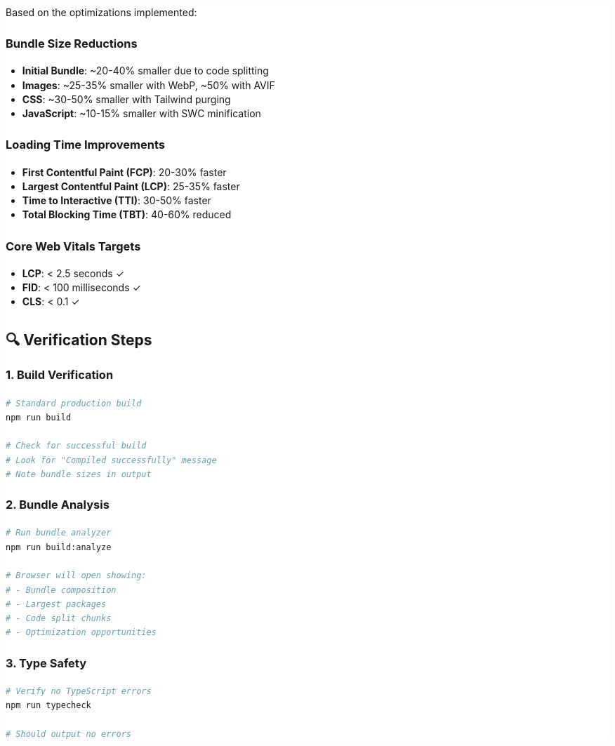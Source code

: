 Based on the optimizations implemented:

### Bundle Size Reductions

- **Initial Bundle**: ~20-40% smaller due to code splitting
- **Images**: ~25-35% smaller with WebP, ~50% with AVIF
- **CSS**: ~30-50% smaller with Tailwind purging
- **JavaScript**: ~10-15% smaller with SWC minification

### Loading Time Improvements

- **First Contentful Paint (FCP)**: 20-30% faster
- **Largest Contentful Paint (LCP)**: 25-35% faster
- **Time to Interactive (TTI)**: 30-50% faster
- **Total Blocking Time (TBT)**: 40-60% reduced

### Core Web Vitals Targets

- **LCP**: < 2.5 seconds ✓
- **FID**: < 100 milliseconds ✓
- **CLS**: < 0.1 ✓

## 🔍 Verification Steps

### 1. Build Verification

```bash
# Standard production build
npm run build

# Check for successful build
# Look for "Compiled successfully" message
# Note bundle sizes in output
```

### 2. Bundle Analysis

```bash
# Run bundle analyzer
npm run build:analyze

# Browser will open showing:
# - Bundle composition
# - Largest packages
# - Code split chunks
# - Optimization opportunities
```

### 3. Type Safety

```bash
# Verify no TypeScript errors
npm run typecheck

# Should output no errors
```
